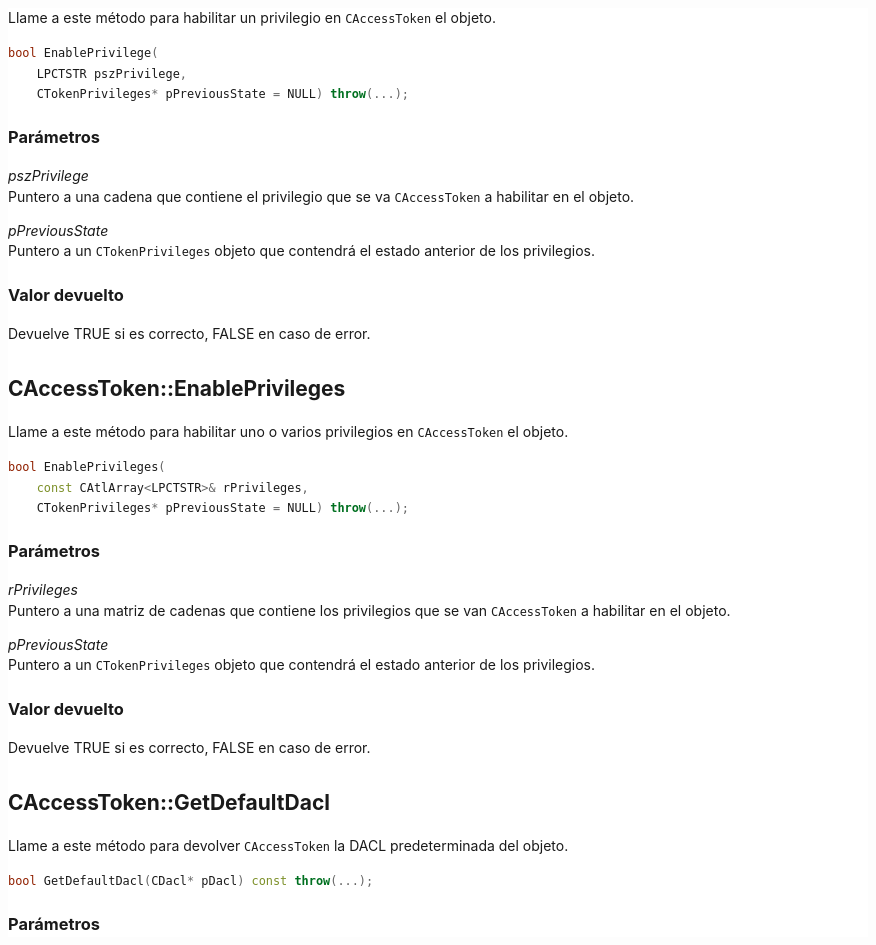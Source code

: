 Llame a este método para habilitar un privilegio en `CAccessToken` el objeto.

```cpp
bool EnablePrivilege(
    LPCTSTR pszPrivilege,
    CTokenPrivileges* pPreviousState = NULL) throw(...);
```

### <a name="parameters"></a>Parámetros

*pszPrivilege*<br/>
Puntero a una cadena que contiene el privilegio que se va `CAccessToken` a habilitar en el objeto.

*pPreviousState*<br/>
Puntero a un `CTokenPrivileges` objeto que contendrá el estado anterior de los privilegios.

### <a name="return-value"></a>Valor devuelto

Devuelve TRUE si es correcto, FALSE en caso de error.

## <a name="caccesstokenenableprivileges"></a><a name="enableprivileges"></a>CAccessToken::EnablePrivileges

Llame a este método para habilitar uno o varios privilegios en `CAccessToken` el objeto.

```cpp
bool EnablePrivileges(
    const CAtlArray<LPCTSTR>& rPrivileges,
    CTokenPrivileges* pPreviousState = NULL) throw(...);
```

### <a name="parameters"></a>Parámetros

*rPrivileges*<br/>
Puntero a una matriz de cadenas que contiene los privilegios que se van `CAccessToken` a habilitar en el objeto.

*pPreviousState*<br/>
Puntero a un `CTokenPrivileges` objeto que contendrá el estado anterior de los privilegios.

### <a name="return-value"></a>Valor devuelto

Devuelve TRUE si es correcto, FALSE en caso de error.

## <a name="caccesstokengetdefaultdacl"></a><a name="getdefaultdacl"></a>CAccessToken::GetDefaultDacl

Llame a este método para devolver `CAccessToken` la DACL predeterminada del objeto.

```cpp
bool GetDefaultDacl(CDacl* pDacl) const throw(...);
```

### <a name="parameters"></a>Parámetros
